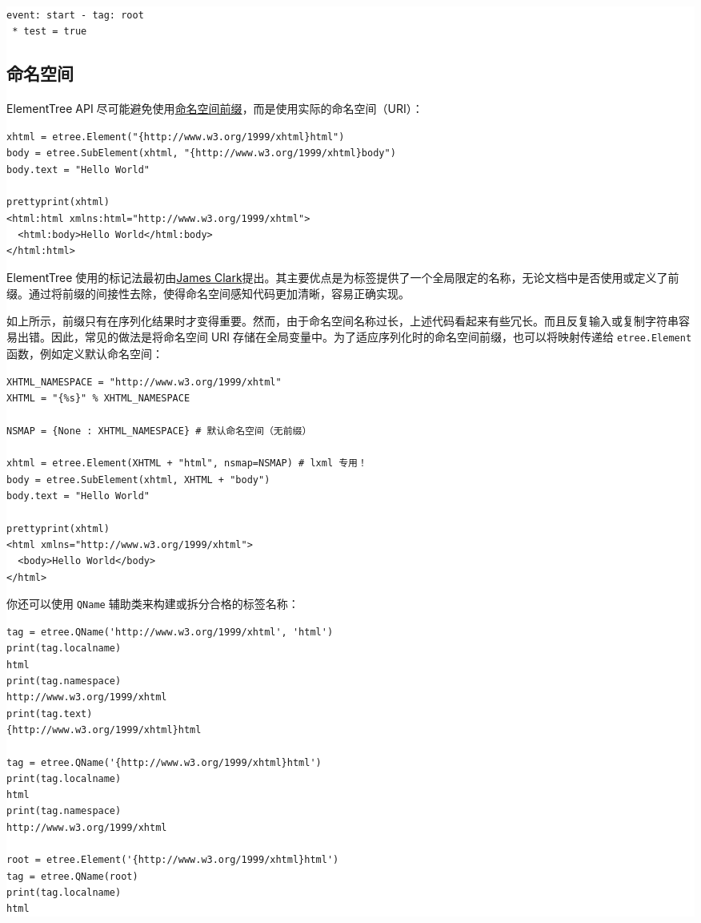 ```
event: start - tag: root
 * test = true

```

## 命名空间

ElementTree API 尽可能避免使用[命名空间前缀](http://www.w3.org/TR/xml-names/#ns-qualnames)，而是使用实际的命名空间（URI）：

```
xhtml = etree.Element("{http://www.w3.org/1999/xhtml}html")
body = etree.SubElement(xhtml, "{http://www.w3.org/1999/xhtml}body")
body.text = "Hello World"

prettyprint(xhtml)
<html:html xmlns:html="http://www.w3.org/1999/xhtml">
  <html:body>Hello World</html:body>
</html:html>

```

ElementTree 使用的标记法最初由[James Clark](http://www.jclark.com/xml/xmlns.htm)提出。其主要优点是为标签提供了一个全局限定的名称，无论文档中是否使用或定义了前缀。通过将前缀的间接性去除，使得命名空间感知代码更加清晰，容易正确实现。

如上所示，前缀只有在序列化结果时才变得重要。然而，由于命名空间名称过长，上述代码看起来有些冗长。而且反复输入或复制字符串容易出错。因此，常见的做法是将命名空间 URI 存储在全局变量中。为了适应序列化时的命名空间前缀，也可以将映射传递给 `etree.Element` 函数，例如定义默认命名空间：

```
XHTML_NAMESPACE = "http://www.w3.org/1999/xhtml"
XHTML = "{%s}" % XHTML_NAMESPACE

NSMAP = {None : XHTML_NAMESPACE} # 默认命名空间（无前缀）

xhtml = etree.Element(XHTML + "html", nsmap=NSMAP) # lxml 专用！
body = etree.SubElement(xhtml, XHTML + "body")
body.text = "Hello World"

prettyprint(xhtml)
<html xmlns="http://www.w3.org/1999/xhtml">
  <body>Hello World</body>
</html>

```

你还可以使用 `QName` 辅助类来构建或拆分合格的标签名称：

```
tag = etree.QName('http://www.w3.org/1999/xhtml', 'html')
print(tag.localname)
html
print(tag.namespace)
http://www.w3.org/1999/xhtml
print(tag.text)
{http://www.w3.org/1999/xhtml}html

tag = etree.QName('{http://www.w3.org/1999/xhtml}html')
print(tag.localname)
html
print(tag.namespace)
http://www.w3.org/1999/xhtml

root = etree.Element('{http://www.w3.org/1999/xhtml}html')
tag = etree.QName(root)
print(tag.localname)
html

```